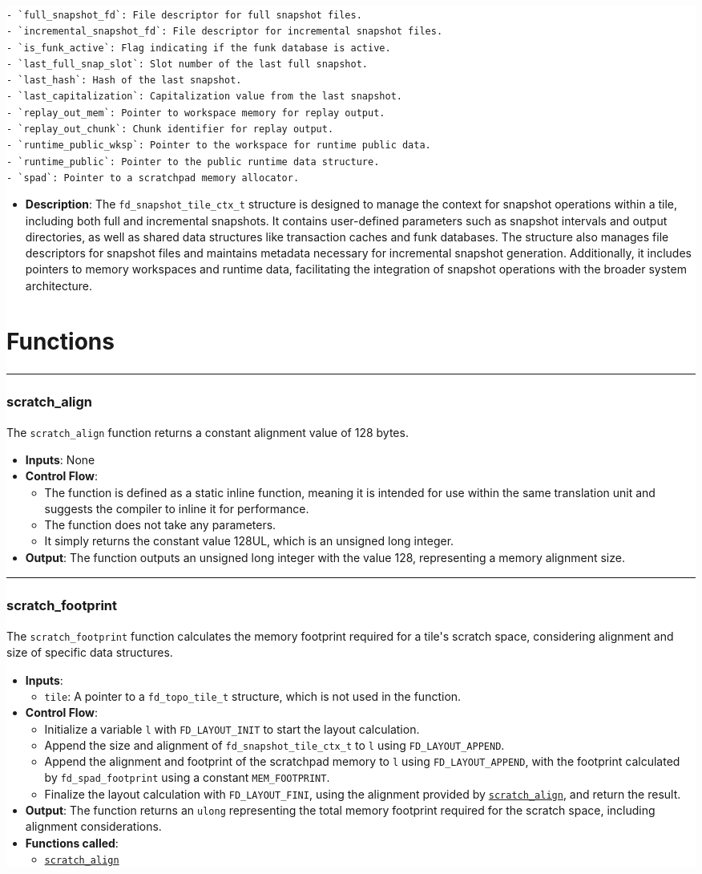     - `full_snapshot_fd`: File descriptor for full snapshot files.
    - `incremental_snapshot_fd`: File descriptor for incremental snapshot files.
    - `is_funk_active`: Flag indicating if the funk database is active.
    - `last_full_snap_slot`: Slot number of the last full snapshot.
    - `last_hash`: Hash of the last snapshot.
    - `last_capitalization`: Capitalization value from the last snapshot.
    - `replay_out_mem`: Pointer to workspace memory for replay output.
    - `replay_out_chunk`: Chunk identifier for replay output.
    - `runtime_public_wksp`: Pointer to the workspace for runtime public data.
    - `runtime_public`: Pointer to the public runtime data structure.
    - `spad`: Pointer to a scratchpad memory allocator.
- **Description**: The `fd_snapshot_tile_ctx_t` structure is designed to manage the context for snapshot operations within a tile, including both full and incremental snapshots. It contains user-defined parameters such as snapshot intervals and output directories, as well as shared data structures like transaction caches and funk databases. The structure also manages file descriptors for snapshot files and maintains metadata necessary for incremental snapshot generation. Additionally, it includes pointers to memory workspaces and runtime data, facilitating the integration of snapshot operations with the broader system architecture.


# Functions

---
### scratch\_align
The `scratch_align` function returns a constant alignment value of 128 bytes.
- **Inputs**: None
- **Control Flow**:
    - The function is defined as a static inline function, meaning it is intended for use within the same translation unit and suggests the compiler to inline it for performance.
    - The function does not take any parameters.
    - It simply returns the constant value 128UL, which is an unsigned long integer.
- **Output**: The function outputs an unsigned long integer with the value 128, representing a memory alignment size.


---
### scratch\_footprint
The `scratch_footprint` function calculates the memory footprint required for a tile's scratch space, considering alignment and size of specific data structures.
- **Inputs**:
    - `tile`: A pointer to a `fd_topo_tile_t` structure, which is not used in the function.
- **Control Flow**:
    - Initialize a variable `l` with `FD_LAYOUT_INIT` to start the layout calculation.
    - Append the size and alignment of `fd_snapshot_tile_ctx_t` to `l` using `FD_LAYOUT_APPEND`.
    - Append the alignment and footprint of the scratchpad memory to `l` using `FD_LAYOUT_APPEND`, with the footprint calculated by `fd_spad_footprint` using a constant `MEM_FOOTPRINT`.
    - Finalize the layout calculation with `FD_LAYOUT_FINI`, using the alignment provided by [`scratch_align`](#scratch_align), and return the result.
- **Output**: The function returns an `ulong` representing the total memory footprint required for the scratch space, including alignment considerations.
- **Functions called**:
    - [`scratch_align`](#scratch_align)
